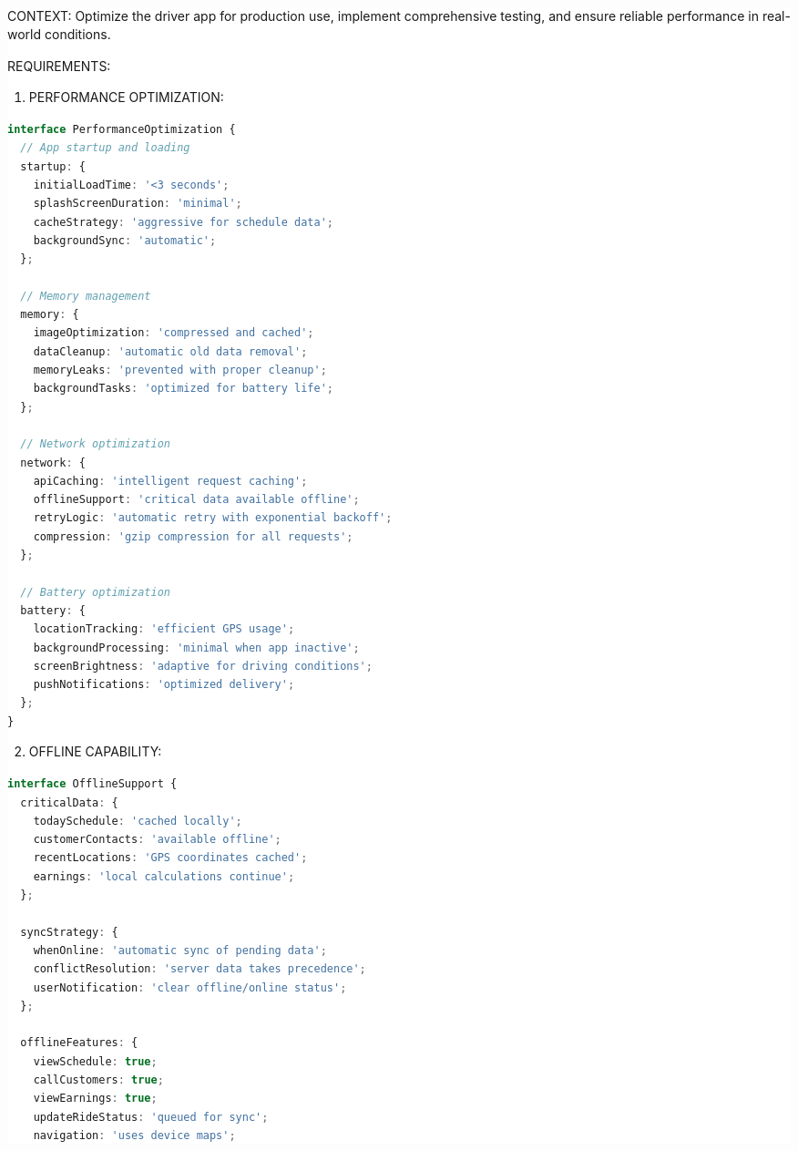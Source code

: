 CONTEXT:
Optimize the driver app for production use, implement comprehensive testing, and ensure reliable performance in real-world conditions.

REQUIREMENTS:

1. PERFORMANCE OPTIMIZATION:
```typescript
interface PerformanceOptimization {
  // App startup and loading
  startup: {
    initialLoadTime: '<3 seconds';
    splashScreenDuration: 'minimal';
    cacheStrategy: 'aggressive for schedule data';
    backgroundSync: 'automatic';
  };
  
  // Memory management
  memory: {
    imageOptimization: 'compressed and cached';
    dataCleanup: 'automatic old data removal';
    memoryLeaks: 'prevented with proper cleanup';
    backgroundTasks: 'optimized for battery life';
  };
  
  // Network optimization
  network: {
    apiCaching: 'intelligent request caching';
    offlineSupport: 'critical data available offline';
    retryLogic: 'automatic retry with exponential backoff';
    compression: 'gzip compression for all requests';
  };
  
  // Battery optimization
  battery: {
    locationTracking: 'efficient GPS usage';
    backgroundProcessing: 'minimal when app inactive';
    screenBrightness: 'adaptive for driving conditions';
    pushNotifications: 'optimized delivery';
  };
}
```

2. OFFLINE CAPABILITY:
```typescript
interface OfflineSupport {
  criticalData: {
    todaySchedule: 'cached locally';
    customerContacts: 'available offline';
    recentLocations: 'GPS coordinates cached';
    earnings: 'local calculations continue';
  };
  
  syncStrategy: {
    whenOnline: 'automatic sync of pending data';
    conflictResolution: 'server data takes precedence';
    userNotification: 'clear offline/online status';
  };
  
  offlineFeatures: {
    viewSchedule: true;
    callCustomers: true;
    viewEarnings: true;
    updateRideStatus: 'queued for sync';
    navigation: 'uses device maps';
```